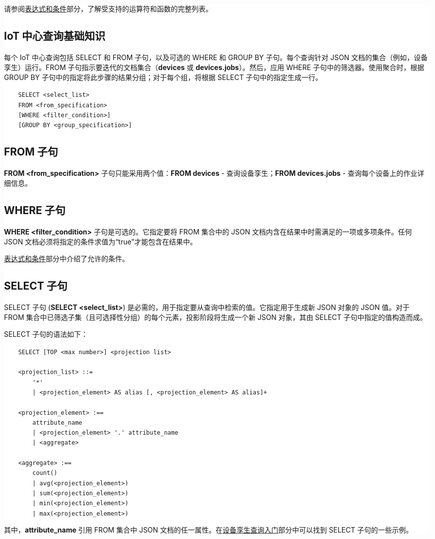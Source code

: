 请参阅[表达式和条件][lnk-query-expressions]部分，了解受支持的运算符和函数的完整列表。

## IoT 中心查询基础知识
每个 IoT 中心查询包括 SELECT 和 FROM 子句，以及可选的 WHERE 和 GROUP BY 子句。每个查询针对 JSON 文档的集合（例如，设备孪生）运行。FROM 子句指示要迭代的文档集合（**devices** 或 **devices.jobs**）。然后，应用 WHERE 子句中的筛选器。使用聚合时，根据 GROUP BY 子句中的指定将此步骤的结果分组；对于每个组，将根据 SELECT 子句中的指定生成一行。

```
    SELECT <select_list>
    FROM <from_specification>
    [WHERE <filter_condition>]
    [GROUP BY <group_specification>]
```

## FROM 子句
**FROM <from\_specification>** 子句只能采用两个值：**FROM devices** - 查询设备孪生；**FROM devices.jobs** - 查询每个设备上的作业详细信息。

## <a name="where-clause"></a> WHERE 子句
**WHERE <filter\_condition>** 子句是可选的。它指定要将 FROM 集合中的 JSON 文档内含在结果中时需满足的一项或多项条件。任何 JSON 文档必须将指定的条件求值为“true”才能包含在结果中。

[表达式和条件][lnk-query-expressions]部分中介绍了允许的条件。

## SELECT 子句
SELECT 子句 (**SELECT <select_list>**) 是必需的，用于指定要从查询中检索的值。它指定用于生成新 JSON 对象的 JSON 值。对于 FROM 集合中已筛选子集（且可选择性分组）的每个元素，投影阶段将生成一个新 JSON 对象，其由 SELECT 子句中指定的值构造而成。

SELECT 子句的语法如下：

```
    SELECT [TOP <max number>] <projection list>

    <projection_list> ::=
        '*'
        | <projection_element> AS alias [, <projection_element> AS alias]+

    <projection_element> :==
        attribute_name
        | <projection_element> '.' attribute_name
        | <aggregate>

    <aggregate> :==
        count()
        | avg(<projection_element>)
        | sum(<projection_element>)
        | min(<projection_element>)
        | max(<projection_element>)
```

其中，**attribute\_name** 引用 FROM 集合中 JSON 文档的任一属性。在[设备孪生查询入门][lnk-query-getstarted]部分中可以找到 SELECT 子句的一些示例。


[lnk-query-where]: ./iot-hub-devguide-query-language.md#where-clause
[lnk-query-expressions]: ./iot-hub-devguide-query-language.md#expressions-and-conditions
[lnk-query-getstarted]: ./iot-hub-devguide-query-language.md#getting-started-with-device-twin-queries
[lnk-twins]: ./iot-hub-devguide-device-twins.md
[lnk-jobs]: ./iot-hub-devguide-jobs.md
[lnk-devguide-endpoints]: ./iot-hub-devguide-endpoints.md
[lnk-devguide-quotas]: ./iot-hub-devguide-quotas-throttling.md
[lnk-devguide-mqtt]: ./iot-hub-mqtt-support.md
[lnk-devguide-messaging-routes]: ./iot-hub-devguide-messaging.md#device-to-cloud-configuration-options
[lnk-devguide-messaging-format]: ./iot-hub-devguide-messaging.md#message-format
[lnk-hub-sdks]: ./iot-hub-devguide-sdks.md